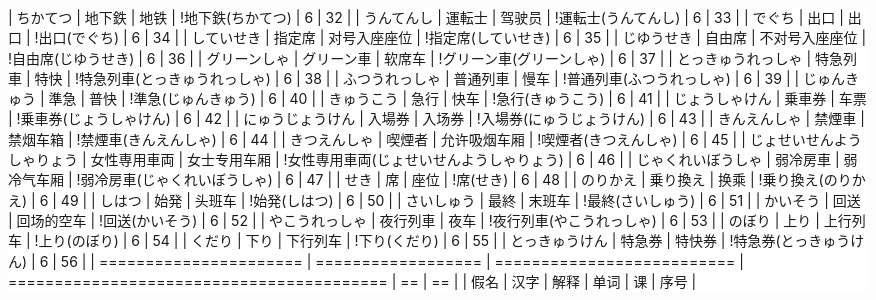 | ちかてつ                     | 地下鉄             | 地铁                       | !地下鉄(ちかてつ)                           | 6  | 32   |
| うんてんし                   | 運転士             | 驾驶员                     | !運転士(うんてんし)                         | 6  | 33   |
| でぐち                       | 出口               | 出口                       | !出口(でぐち)                               | 6  | 34   |
| していせき                   | 指定席             | 对号入座座位               | !指定席(していせき)                         | 6  | 35   |
| じゆうせき                   | 自由席             | 不对号入座座位             | !自由席(じゆうせき)                         | 6  | 36   |
| グリーンしゃ                 | グリーン車         | 软席车                     | !グリーン車(グリーンしゃ)                   | 6  | 37   |
| とっきゅうれっしゃ           | 特急列車           | 特快                       | !特急列車(とっきゅうれっしゃ)               | 6  | 38   |
| ふつうれっしゃ               | 普通列車           | 慢车                       | !普通列車(ふつうれっしゃ)                   | 6  | 39   |
| じゅんきゅう                 | 準急               | 普快                       | !準急(じゅんきゅう)                         | 6  | 40   |
| きゅうこう                   | 急行               | 快车                       | !急行(きゅうこう)                           | 6  | 41   |
| じょうしゃけん               | 乗車券             | 车票                       | !乗車券(じょうしゃけん)                     | 6  | 42   |
| にゅうじょうけん             | 入場券             | 入场券                     | !入場券(にゅうじょうけん)                   | 6  | 43   |
| きんえんしゃ                 | 禁煙車             | 禁烟车箱                   | !禁煙車(きんえんしゃ)                       | 6  | 44   |
| きつえんしゃ                 | 喫煙者             | 允许吸烟车厢               | !喫煙者(きつえんしゃ)                       | 6  | 45   |
| じょせいせんようしゃりょう   | 女性専用車両       | 女士专用车厢               | !女性専用車両(じょせいせんようしゃりょう)   | 6  | 46   |
| じゃくれいぼうしゃ           | 弱冷房車           | 弱冷气车厢                 | !弱冷房車(じゃくれいぼうしゃ)               | 6  | 47   |
| せき                         | 席                 | 座位                       | !席(せき)                                   | 6  | 48   |
| のりかえ                     | 乗り換え           | 换乘                       | !乗り換え(のりかえ)                         | 6  | 49   |
| しはつ                       | 始発               | 头班车                     | !始発(しはつ)                               | 6  | 50   |
| さいしゅう                   | 最終               | 末班车                     | !最終(さいしゅう)                           | 6  | 51   |
| かいそう                     | 回送               | 回场的空车                 | !回送(かいそう)                             | 6  | 52   |
| やこうれっしゃ               | 夜行列車           | 夜车                       | !夜行列車(やこうれっしゃ)                   | 6  | 53   |
| のぼり                       | 上り               | 上行列车                   | !上り(のぼり)                               | 6  | 54   |
| くだり                       | 下り               | 下行列车                   | !下り(くだり)                               | 6  | 55   |
| とっきゅうけん               | 特急券             | 特快券                     | !特急券(とっきゅうけん)                     | 6  | 56   |
| ======================       | ================== | ========================== | =========================================   | == | ==   |
| 假名                         | 汉字               | 解释                       | 单词                                        | 课 | 序号 |

<script>
$(document).ready(function() {
  $('td').each(function() {
    $(this).html(japanruby($(this).html()));
  });
  $('table tbody tr td:nth-child(4)')
  .add('table tbody tr td:nth-child(1)')
  .add('table tbody tr td:nth-child(2)')
  .each(function() {
    $(this).addClass('japan');
  });
});
</script>
